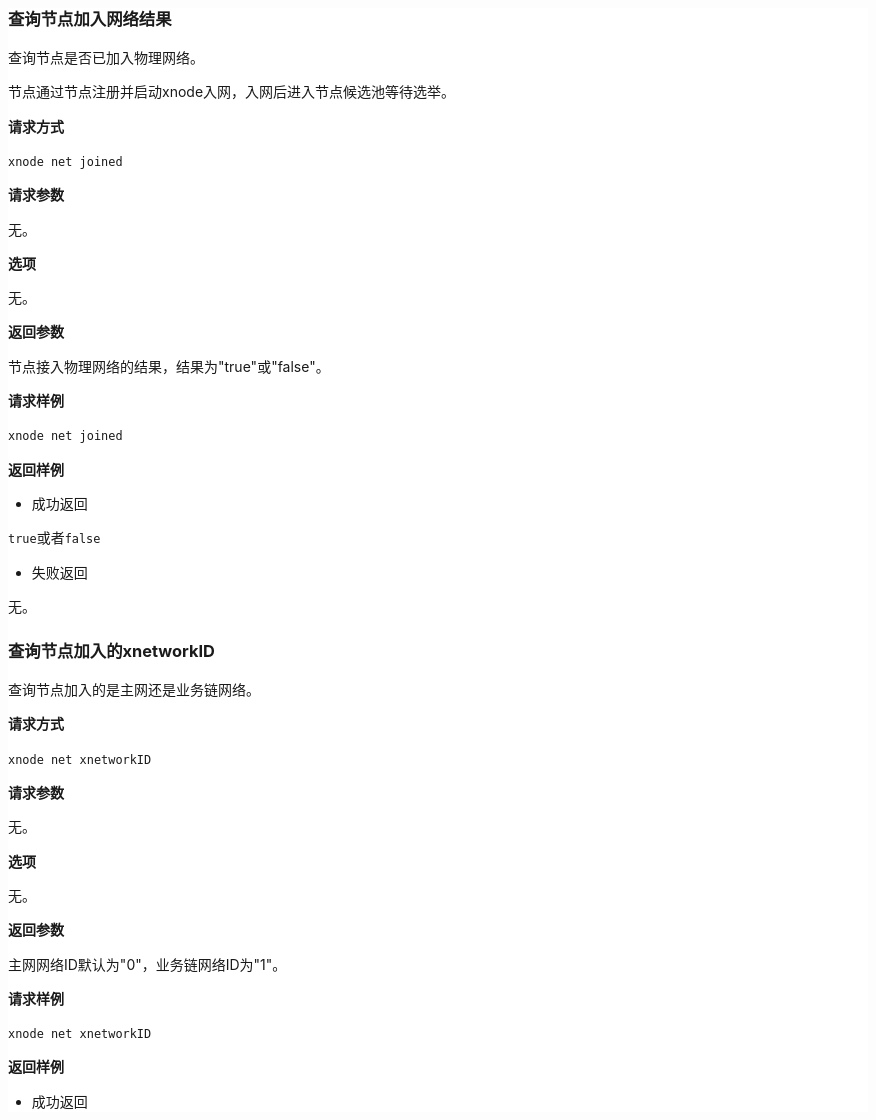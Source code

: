 ### 查询节点加入网络结果

查询节点是否已加入物理网络。

节点通过节点注册并启动xnode入网，入网后进入节点候选池等待选举。

**请求方式**

`xnode net joined`

**请求参数**

无。

**选项**

无。

**返回参数**

节点接入物理网络的结果，结果为"true"或"false"。

**请求样例**

`xnode net joined`

**返回样例**

* 成功返回

`true`或者`false`

* 失败返回

无。

### 查询节点加入的xnetworkID

查询节点加入的是主网还是业务链网络。

**请求方式**

`xnode net xnetworkID`

**请求参数**

无。

**选项**

无。

**返回参数**

主网网络ID默认为"0"，业务链网络ID为"1"。

**请求样例**

`xnode net xnetworkID`

**返回样例**

* 成功返回
